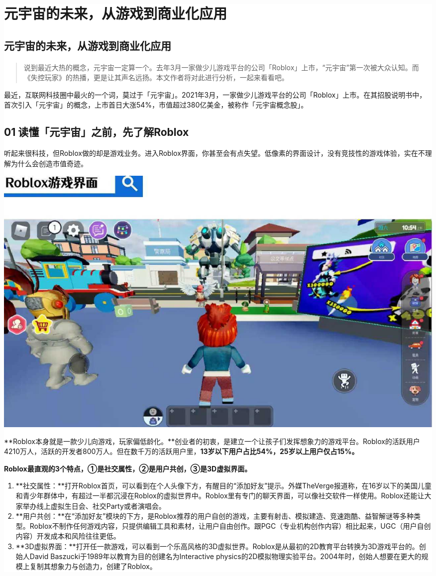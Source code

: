 # 元宇宙的未来，从游戏到商业化应用


## 元宇宙的未来，从游戏到商业化应用


 > 说到最近大热的概念，元宇宙一定算一个。去年3月一家做少儿游戏平台的公司「Roblox」上市，“元宇宙”第一次被大众认知。而《失控玩家》的热播，更是让其声名远扬。本文作者将对此进行分析，一起来看看吧。



最近，互联网科技圈中最火的一个词，莫过于「元宇宙」。2021年3月，一家做少儿游戏平台的公司「Roblox」上市。在其招股说明书中，首次引入「元宇宙」的概念，上市首日大涨54%，市值超过380亿美金，被称作「元宇宙概念股」。

## 01 读懂「元宇宙」之前，先了解Roblox

听起来很科技，但Roblox做的却是游戏业务。进入Roblox界面，你甚至会有点失望。低像素的界面设计，没有竞技性的游戏体验，实在不理解为什么会创造市值奇迹。

![1](nY0sf87474ON155Sy77J.jpg)

**Roblox本身就是一款少儿向游戏，玩家偏低龄化。**创业者的初衷，是建立一个让孩子们发挥想象力的游戏平台。Roblox的活跃用户4210万人，活跃的开发者800万人。但在数千万的活跃用户里，**13岁以下用户占比54%，25岁以上用户仅占15%。**

**Roblox最直观的3个特点，①是社交属性，②是用户共创，③是3D虚拟界面。**

1. **社交属性：**打开Roblox首页，可以看到在个人头像下方，有醒目的“添加好友”提示。外媒TheVerge报道称，在16岁以下的美国儿童和青少年群体中，有超过一半都沉浸在Roblox的虚拟世界中。Roblox里有专门的聊天界面，可以像社交软件一样使用。Roblox还能让大家举办线上虚拟生日会、社交Party或者演唱会。
2. **用户共创：**在“添加好友”模块的下方，是Roblox推荐的用户自创的游戏，主要有射击、模拟建造、竞速跑酷、益智解谜等多种类型。Roblox不制作任何游戏内容，只提供编辑工具和素材，让用户自由创作。跟PGC（专业机构创作内容）相比起来，UGC（用户自创内容）开发成本和风险往往更低。
3. **3D虚拟界面：**打开任一款游戏，可以看到一个乐高风格的3D虚拟世界。Roblox是从最初的2D教育平台转换为3D游戏平台的。创始人David Baszucki于1989年以教育为目的创建名为Interactive physics的2D模拟物理实验平台。2004年时，创始人想要在更大的规模上复制其想象力与创造力，创建了Roblox。

